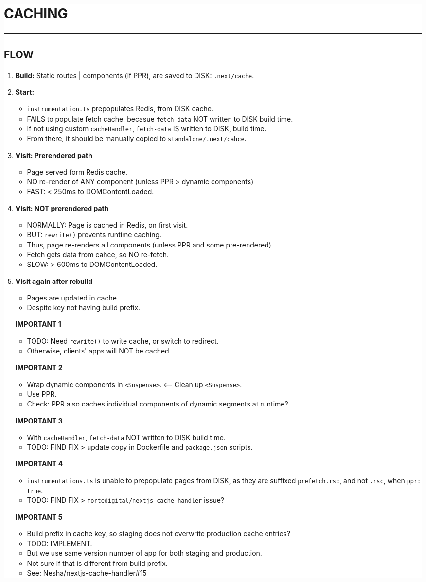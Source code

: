 # CACHING

---

## FLOW

1. **Build:** Static routes | components (if PPR), are saved to DISK: `.next/cache`.

2. **Start:**
   - `instrumentation.ts` prepopulates Redis, from DISK cache.
   - FAILS to populate fetch cache, becasue `fetch-data` NOT written to DISK build time.
   - If not using custom `cacheHandler`, `fetch-data` IS written to DISK, build time.
   - From there, it should be manually copied to `standalone/.next/cahce`.

3. **Visit: Prerendered path**
   - Page served form Redis cache.
   - NO re-render of ANY component (unless PPR > dynamic components)
   - FAST: < 250ms to DOMContentLoaded.

3. **Visit: NOT prerendered path**
   - NORMALLY: Page is cached in Redis, on first visit.
   - BUT: `rewrite()` prevents runtime caching.
   - Thus, page re-renders all components (unless PPR and some pre-rendered).
   - Fetch gets data from cahce, so NO re-fetch.
   - SLOW: > 600ms to DOMContentLoaded.

4. **Visit again after rebuild**
   - Pages are updated in cache.
   - Despite key not having build prefix.

   **IMPORTANT 1**
   - TODO: Need `rewrite()` to write cache, or switch to redirect.
   - Otherwise, clients' apps will NOT be cached.

   **IMPORTANT 2**
   - Wrap dynamic components in `<Suspense>`. <-- Clean up `<Suspense>`.
   - Use PPR.
   - Check: PPR also caches individual components of dynamic segments at runtime?

   **IMPORTANT 3**
   - With `cacheHandler`, `fetch-data` NOT written to DISK build time.
   - TODO: FIND FIX > update copy in Dockerfile and `package.json` scripts.

   **IMPORTANT 4**
   - `instrumentations.ts` is unable to prepopulate pages from DISK, as they are suffixed `prefetch.rsc`, and not `.rsc`, when `ppr: true`.
   - TODO: FIND FIX > `fortedigital/nextjs-cache-handler` issue?

   **IMPORTANT 5**
   - Build prefix in cache key, so staging does not overwrite production cache entries?
   - TODO: IMPLEMENT.
   - But we use same version number of app for both staging and production.
   - Not sure if that is different from build prefix.
   - See: Nesha/nextjs-cache-handler#15

